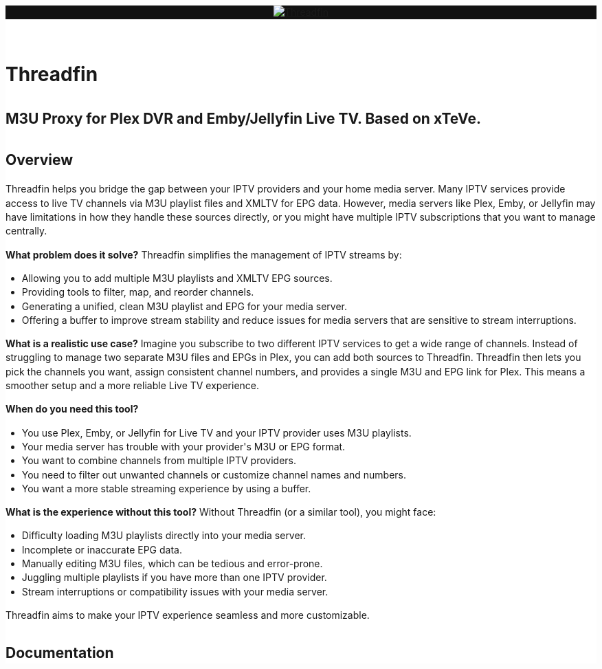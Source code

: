 <div align="center" style="background-color: #111; padding: 100;">
    <a href="https://github.com/Threadfin/Threadfin"><img width="285" height="80" src="html/img/threadfin.png" alt="Threadfin" /></a>
</div>
<br>

# Threadfin
## M3U Proxy for Plex DVR and Emby/Jellyfin Live TV. Based on xTeVe.

## Overview

Threadfin helps you bridge the gap between your IPTV providers and your home media server. Many IPTV services provide access to live TV channels via M3U playlist files and XMLTV for EPG data. However, media servers like Plex, Emby, or Jellyfin may have limitations in how they handle these sources directly, or you might have multiple IPTV subscriptions that you want to manage centrally.

**What problem does it solve?**
Threadfin simplifies the management of IPTV streams by:
- Allowing you to add multiple M3U playlists and XMLTV EPG sources.
- Providing tools to filter, map, and reorder channels.
- Generating a unified, clean M3U playlist and EPG for your media server.
- Offering a buffer to improve stream stability and reduce issues for media servers that are sensitive to stream interruptions.

**What is a realistic use case?**
Imagine you subscribe to two different IPTV services to get a wide range of channels. Instead of struggling to manage two separate M3U files and EPGs in Plex, you can add both sources to Threadfin. Threadfin then lets you pick the channels you want, assign consistent channel numbers, and provides a single M3U and EPG link for Plex. This means a smoother setup and a more reliable Live TV experience.

**When do you need this tool?**
- You use Plex, Emby, or Jellyfin for Live TV and your IPTV provider uses M3U playlists.
- Your media server has trouble with your provider's M3U or EPG format.
- You want to combine channels from multiple IPTV providers.
- You need to filter out unwanted channels or customize channel names and numbers.
- You want a more stable streaming experience by using a buffer.

**What is the experience without this tool?**
Without Threadfin (or a similar tool), you might face:
- Difficulty loading M3U playlists directly into your media server.
- Incomplete or inaccurate EPG data.
- Manually editing M3U files, which can be tedious and error-prone.
- Juggling multiple playlists if you have more than one IPTV provider.
- Stream interruptions or compatibility issues with your media server.

Threadfin aims to make your IPTV experience seamless and more customizable.

## Documentation
